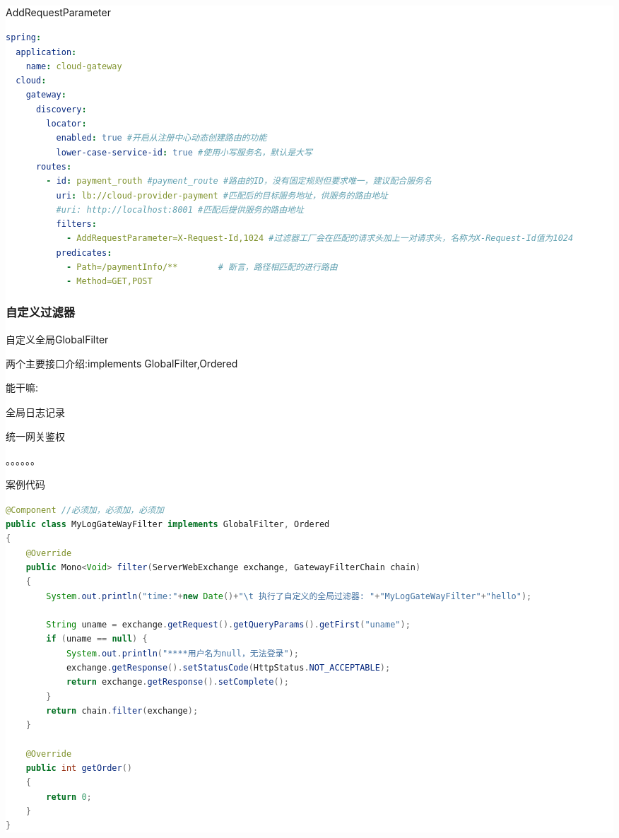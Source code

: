 AddRequestParameter

```yaml
spring:
  application:
    name: cloud-gateway
  cloud:
    gateway:
      discovery:
        locator:
          enabled: true #开启从注册中心动态创建路由的功能
          lower-case-service-id: true #使用小写服务名，默认是大写
      routes:
        - id: payment_routh #payment_route #路由的ID，没有固定规则但要求唯一，建议配合服务名
          uri: lb://cloud-provider-payment #匹配后的目标服务地址，供服务的路由地址
          #uri: http://localhost:8001 #匹配后提供服务的路由地址
          filters:
            - AddRequestParameter=X-Request-Id,1024 #过滤器工厂会在匹配的请求头加上一对请求头，名称为X-Request-Id值为1024
          predicates:
            - Path=/paymentInfo/**        # 断言，路径相匹配的进行路由
            - Method=GET,POST
```





### 自定义过滤器

自定义全局GlobalFilter

两个主要接口介绍:implements GlobalFilter,Ordered



能干嘛:

全局日志记录 

统一网关鉴权

。。。。。。



案例代码

```java
@Component //必须加，必须加，必须加
public class MyLogGateWayFilter implements GlobalFilter, Ordered
{
    @Override
    public Mono<Void> filter(ServerWebExchange exchange, GatewayFilterChain chain)
    {
        System.out.println("time:"+new Date()+"\t 执行了自定义的全局过滤器: "+"MyLogGateWayFilter"+"hello");

        String uname = exchange.getRequest().getQueryParams().getFirst("uname");
        if (uname == null) {
            System.out.println("****用户名为null，无法登录");
            exchange.getResponse().setStatusCode(HttpStatus.NOT_ACCEPTABLE);
            return exchange.getResponse().setComplete();
        }
        return chain.filter(exchange);
    }

    @Override
    public int getOrder()
    {
        return 0;
    }
}
```